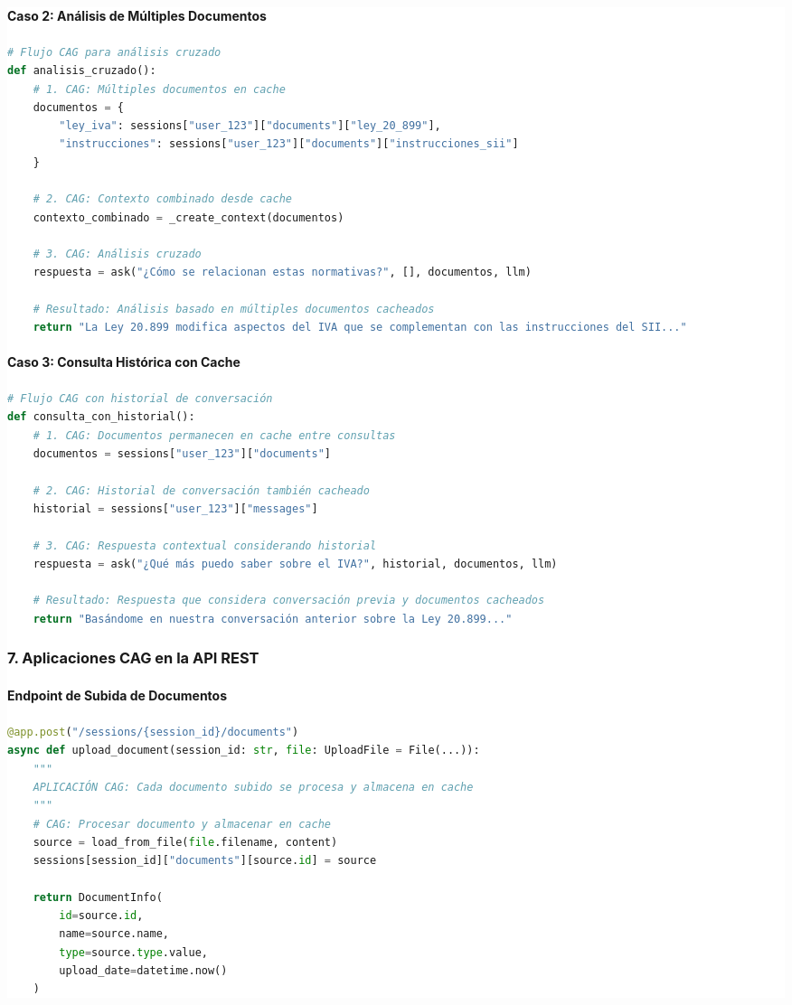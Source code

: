 #### **Caso 2: Análisis de Múltiples Documentos**
```python
# Flujo CAG para análisis cruzado
def analisis_cruzado():
    # 1. CAG: Múltiples documentos en cache
    documentos = {
        "ley_iva": sessions["user_123"]["documents"]["ley_20_899"],
        "instrucciones": sessions["user_123"]["documents"]["instrucciones_sii"]
    }
    
    # 2. CAG: Contexto combinado desde cache
    contexto_combinado = _create_context(documentos)
    
    # 3. CAG: Análisis cruzado
    respuesta = ask("¿Cómo se relacionan estas normativas?", [], documentos, llm)
    
    # Resultado: Análisis basado en múltiples documentos cacheados
    return "La Ley 20.899 modifica aspectos del IVA que se complementan con las instrucciones del SII..."
```

#### **Caso 3: Consulta Histórica con Cache**
```python
# Flujo CAG con historial de conversación
def consulta_con_historial():
    # 1. CAG: Documentos permanecen en cache entre consultas
    documentos = sessions["user_123"]["documents"]
    
    # 2. CAG: Historial de conversación también cacheado
    historial = sessions["user_123"]["messages"]
    
    # 3. CAG: Respuesta contextual considerando historial
    respuesta = ask("¿Qué más puedo saber sobre el IVA?", historial, documentos, llm)
    
    # Resultado: Respuesta que considera conversación previa y documentos cacheados
    return "Basándome en nuestra conversación anterior sobre la Ley 20.899..."
```

### **7. Aplicaciones CAG en la API REST**

#### **Endpoint de Subida de Documentos**
```python
@app.post("/sessions/{session_id}/documents")
async def upload_document(session_id: str, file: UploadFile = File(...)):
    """
    APLICACIÓN CAG: Cada documento subido se procesa y almacena en cache
    """
    # CAG: Procesar documento y almacenar en cache
    source = load_from_file(file.filename, content)
    sessions[session_id]["documents"][source.id] = source
    
    return DocumentInfo(
        id=source.id,
        name=source.name,
        type=source.type.value,
        upload_date=datetime.now()
    )
```
